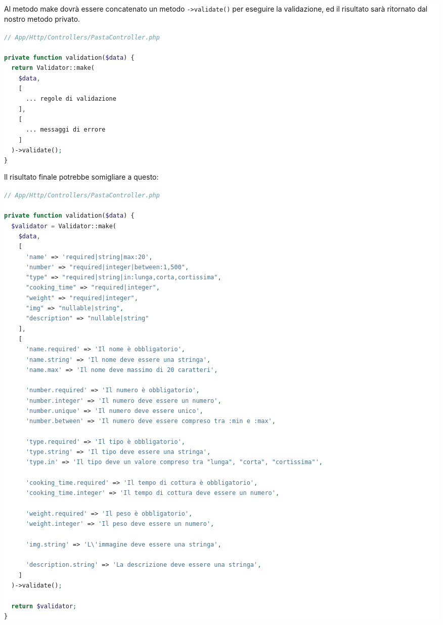 
Al metodo make dovrà essere concatenato un metodo `->validate()` per eseguire la validazione, ed il risultato sarà ritornato dal nostro metodo privato.

```php
// App/Http/Controllers/PastaController.php

private function validation($data) {
  return Validator::make(
    $data,
    [
      ... regole di validazione
    ],
    [
      ... messaggi di errore
    ]
  )->validate();
}
```

Il risultato finale potrebbe somigliare a questo:

```php
// App/Http/Controllers/PastaController.php

private function validation($data) {
  $validator = Validator::make(
    $data,
    [
      'name' => 'required|string|max:20',
      'number' => "required|integer|between:1,500",
      "type" => "required|string|in:lunga,corta,cortissima",
      "cooking_time" => "required|integer",
      "weight" => "required|integer",
      "img" => "nullable|string",
      "description" => "nullable|string"
    ],
    [
      'name.required' => 'Il nome è obbligatorio',
      'name.string' => 'Il nome deve essere una stringa',
      'name.max' => 'Il nome deve massimo di 20 caratteri',

      'number.required' => 'Il numero è obbligatorio',
      'number.integer' => 'Il numero deve essere un numero',
      'number.unique' => 'Il numero deve essere unico',
      'number.between' => 'Il numero deve essere compreso tra :min e :max',

      'type.required' => 'Il tipo è obbligatorio',
      'type.string' => 'Il tipo deve essere una stringa',
      'type.in' => 'Il tipo deve un valore compreso tra "lunga", "corta", "cortissima"',

      'cooking_time.required' => 'Il tempo di cottura è obbligatorio',
      'cooking_time.integer' => 'Il tempo di cottura deve essere un numero',

      'weight.required' => 'Il peso è obbligatorio',
      'weight.integer' => 'Il peso deve essere un numero',

      'img.string' => 'L\'immagine deve essere una stringa',

      'description.string' => 'La descrizione deve essere una stringa',
    ]
  )->validate();

  return $validator;
}
```
